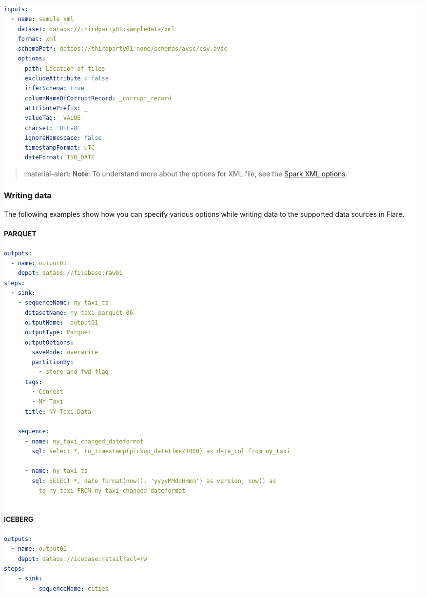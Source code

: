```yaml
inputs:
  - name: sample_xml
    dataset: dataos://thirdparty01:sampledata/xml
    format: xml
    schemaPath: dataos://thirdparty01:none/schemas/avsc/csv.avsc
    options:
      path: Location of files 
      excludeAttribute : false
      inferSchema: true
      columnNameOfCorruptRecord: _corrupt_record
      attributePrefix: _
      valueTag: _VALUE
      charset: 'UTF-8' 
      ignoreNamespace: false
      timestampFormat: UTC
      dateFormat: ISO_DATE  
```
> :material-alert: **Note**: To understand more about the options for XML file, see the <a href="https://github.com/databricks/spark-xml" target="_blank">Spark XML options</a>.


### Writing data

The following examples show how you can specify various options while writing data to the supported data sources in Flare. 

#### PARQUET

```yaml
outputs:
  - name: output01
    depot: dataos://filebase:raw01
steps:
  - sink:
    - sequenceName: ny_taxi_ts
      datasetName: ny_taxi_parquet_06
      outputName:  output01
      outputType: Parquet
      outputOptions:
        saveMode: overwrite
        partitionBy:
          - store_and_fwd_flag
      tags:
        - Connect
        - NY-Taxi
      title: NY-Taxi Data

    sequence:
      - name: ny_taxi_changed_dateformat
        sql: select *, to_timestamp(pickup_datetime/1000) as date_col from ny_taxi

      - name: ny_taxi_ts
        sql: SELECT *, date_format(now(), 'yyyyMMddHHmm') as version, now() as
          ts_ny_taxi FROM ny_taxi_changed_dateformat
   			
```
#### ICEBERG
```yaml
outputs:
  - name: output01
    depot: dataos://icebase:retail?acl=rw
steps:
    - sink:
        - sequenceName: cities
```
